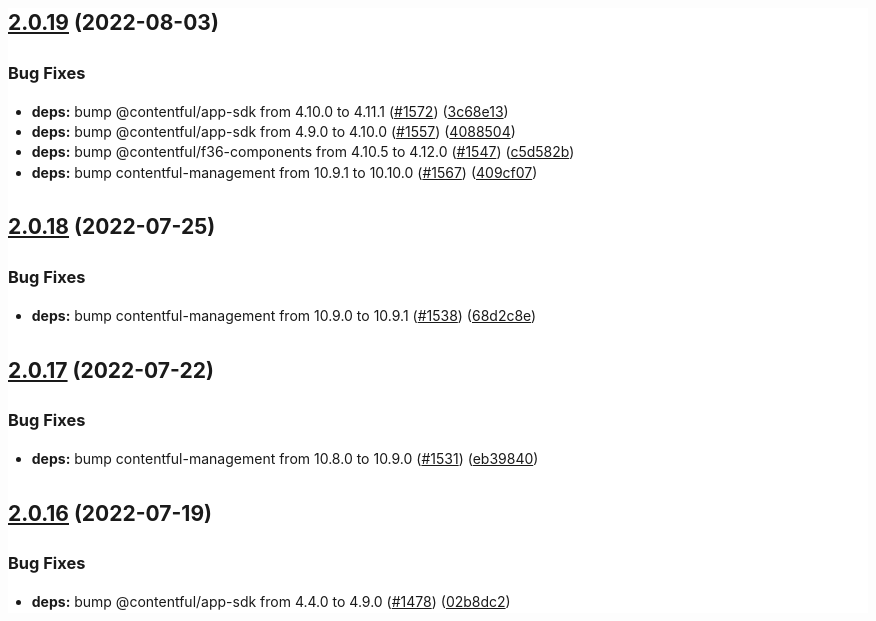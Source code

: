 ## [2.0.19](https://github.com/contentful/apps/compare/@contentful/dam-app-base@2.0.18...@contentful/dam-app-base@2.0.19) (2022-08-03)

### Bug Fixes

- **deps:** bump @contentful/app-sdk from 4.10.0 to 4.11.1 ([#1572](https://github.com/contentful/apps/issues/1572)) ([3c68e13](https://github.com/contentful/apps/commit/3c68e139cf87650e820c190eabc98f62e0434b89))
- **deps:** bump @contentful/app-sdk from 4.9.0 to 4.10.0 ([#1557](https://github.com/contentful/apps/issues/1557)) ([4088504](https://github.com/contentful/apps/commit/408850440ff3622bae1df3606f6911d68b1fbd7e))
- **deps:** bump @contentful/f36-components from 4.10.5 to 4.12.0 ([#1547](https://github.com/contentful/apps/issues/1547)) ([c5d582b](https://github.com/contentful/apps/commit/c5d582b46026b4057f40540f1e54ed52e27d0c74))
- **deps:** bump contentful-management from 10.9.1 to 10.10.0 ([#1567](https://github.com/contentful/apps/issues/1567)) ([409cf07](https://github.com/contentful/apps/commit/409cf078ab2b6ea7457c3c504e9e84b3083a1b25))

## [2.0.18](https://github.com/contentful/apps/compare/@contentful/dam-app-base@2.0.17...@contentful/dam-app-base@2.0.18) (2022-07-25)

### Bug Fixes

- **deps:** bump contentful-management from 10.9.0 to 10.9.1 ([#1538](https://github.com/contentful/apps/issues/1538)) ([68d2c8e](https://github.com/contentful/apps/commit/68d2c8e21ba5796aa9c2ee2bcaef028601634cbd))

## [2.0.17](https://github.com/contentful/apps/compare/@contentful/dam-app-base@2.0.16...@contentful/dam-app-base@2.0.17) (2022-07-22)

### Bug Fixes

- **deps:** bump contentful-management from 10.8.0 to 10.9.0 ([#1531](https://github.com/contentful/apps/issues/1531)) ([eb39840](https://github.com/contentful/apps/commit/eb398406670e13bca46c0fd2346eba1f81e15c33))

## [2.0.16](https://github.com/contentful/apps/compare/@contentful/dam-app-base@2.0.15...@contentful/dam-app-base@2.0.16) (2022-07-19)

### Bug Fixes

- **deps:** bump @contentful/app-sdk from 4.4.0 to 4.9.0 ([#1478](https://github.com/contentful/apps/issues/1478)) ([02b8dc2](https://github.com/contentful/apps/commit/02b8dc2396ff48c98052b0203c7d13197ecf6310))
